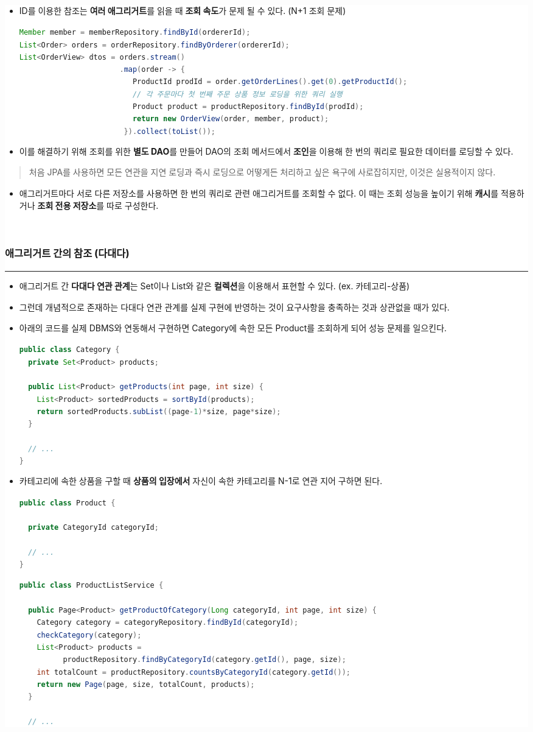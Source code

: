 - ID를 이용한 참조는 **여러 애그리거트**를 읽을 때 **조회 속도**가 문제 될 수 있다. (N+1 조회 문제)

  ``` java
  Member member = memberRepository.findById(ordererId);
  List<Order> orders = orderRepository.findByOrderer(ordererId);
  List<OrderView> dtos = orders.stream()
                         .map(order -> {
                            ProductId prodId = order.getOrderLines().get(0).getProductId();
                            // 각 주문마다 첫 번째 주문 상품 정보 로딩을 위한 쿼리 실행
                            Product product = productRepository.findById(prodId);
                            return new OrderView(order, member, product);
                          }).collect(toList());
  ```

- 이를 해결하기 위해 조회를 위한 **별도 DAO**를 만들어 DAO의 조회 메서드에서 **조인**을 이용해 한 번의 쿼리로 필요한 데이터를 로딩할 수 있다.

> 처음 JPA를 사용하면 모든 연관을 지연 로딩과 즉시 로딩으로 어떻게든 처리하고 싶은 욕구에 사로잡히지만, 이것은 실용적이지 않다.

- 애그리거트마다 서로 다른 저장소를 사용하면 한 번의 쿼리로 관련 애그리거트를 조회할 수 없다. 이 때는 조회 성능을 높이기 위해 **캐시**를 적용하거나 **조회 전용 저장소**를 따로 구성한다.

<br/>

### 애그리거트 간의 참조 (다대다)

---

- 애그리거트 간 **다대다 연관 관계**는 Set이나 List와 같은 **컬렉션**을 이용해서 표현할 수 있다. (ex. 카테고리-상품)

- 그런데 개념적으로 존재하는 다대다 연관 관계를 실제 구현에 반영하는 것이 요구사항을 충족하는 것과 상관없을 때가 있다.

- 아래의 코드를 실제 DBMS와 연동해서 구현하면 Category에 속한 모든 Product를 조회하게 되어 성능 문제를 일으킨다.

  ``` java
  public class Category {
    private Set<Product> products;
    
    public List<Product> getProducts(int page, int size) {
      List<Product> sortedProducts = sortById(products);
      return sortedProducts.subList((page-1)*size, page*size);
    }
    
    // ...
  }
  ```

- 카테고리에 속한 상품을 구할 때 **상품의 입장에서** 자신이 속한 카테고리를 N-1로 연관 지어 구하면 된다.

  ``` java
  public class Product {
    
    private CategoryId categoryId;
    
    // ...
  }
  ```

  ``` java
  public class ProductListService {
    
    public Page<Product> getProductOfCategory(Long categoryId, int page, int size) {
      Category category = categoryRepository.findById(categoryId);
      checkCategory(category);
      List<Product> products = 
        	productRepository.findByCategoryId(category.getId(), page, size);
      int totalCount = productRepository.countsByCategoryId(category.getId());
      return new Page(page, size, totalCount, products);
    }
    
    // ...
  ```